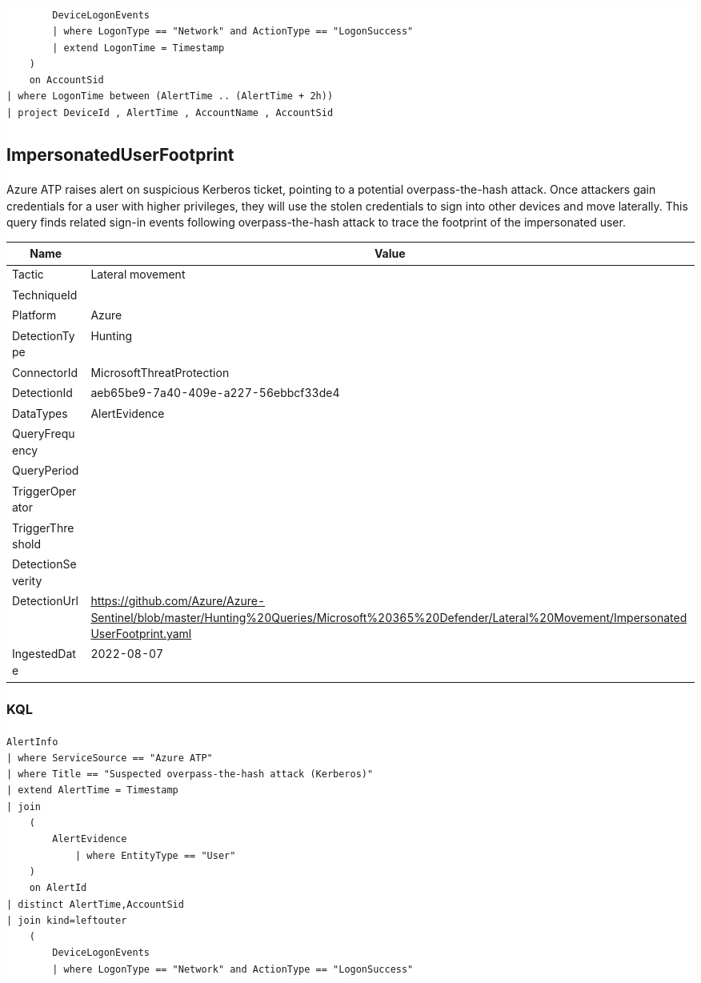 ```kql
        DeviceLogonEvents
        | where LogonType == "Network" and ActionType == "LogonSuccess"
        | extend LogonTime = Timestamp 
    )
    on AccountSid 
| where LogonTime between (AlertTime .. (AlertTime + 2h))
| project DeviceId , AlertTime , AccountName , AccountSid 

```

## ImpersonatedUserFootprint

Azure ATP raises alert on suspicious Kerberos ticket, pointing to a potential overpass-the-hash attack.
Once attackers gain credentials for a user with higher privileges, they will use the stolen credentials to sign into other devices and move laterally.
This query finds related sign-in events following overpass-the-hash attack to trace the footprint of the impersonated user.

|Name | Value |
| --- | --- |
|Tactic | Lateral movement|
|TechniqueId | |
|Platform | Azure|
|DetectionType | Hunting |
|ConnectorId | MicrosoftThreatProtection |
|DetectionId | aeb65be9-7a40-409e-a227-56ebbcf33de4 |
|DataTypes | AlertEvidence |
|QueryFrequency |  |
|QueryPeriod |  |
|TriggerOperator |  |
|TriggerThreshold |  |
|DetectionSeverity |  |
|DetectionUrl | https://github.com/Azure/Azure-Sentinel/blob/master/Hunting%20Queries/Microsoft%20365%20Defender/Lateral%20Movement/ImpersonatedUserFootprint.yaml |
|IngestedDate | 2022-08-07 |

### KQL
```kql
AlertInfo
| where ServiceSource == "Azure ATP"
| where Title == "Suspected overpass-the-hash attack (Kerberos)"
| extend AlertTime = Timestamp 
| join 
    (
        AlertEvidence 
            | where EntityType == "User"
    ) 
    on AlertId 
| distinct AlertTime,AccountSid 
| join kind=leftouter  
    (
        DeviceLogonEvents
        | where LogonType == "Network" and ActionType == "LogonSuccess"
```